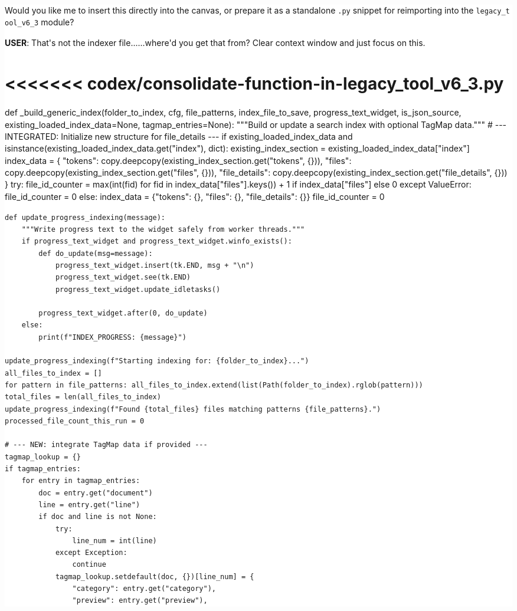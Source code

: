 
Would you like me to insert this directly into the canvas, or prepare it as a standalone `.py` snippet for reimporting into the `legacy_tool_v6_3` module?

**USER**: That's not the indexer file......where'd you get that from? Clear context window and just focus on this. 

<<<<<<< codex/consolidate-function-in-legacy_tool_v6_3.py
=======

def _build_generic_index(folder_to_index, cfg, file_patterns, index_file_to_save, progress_text_widget, is_json_source, existing_loaded_index_data=None, tagmap_entries=None):
    """Build or update a search index with optional TagMap data."""
    # --- INTEGRATED: Initialize new structure for file_details ---
    if existing_loaded_index_data and isinstance(existing_loaded_index_data.get("index"), dict):
        existing_index_section = existing_loaded_index_data["index"]
        index_data = {
            "tokens": copy.deepcopy(existing_index_section.get("tokens", {})),
            "files": copy.deepcopy(existing_index_section.get("files", {})),
            "file_details": copy.deepcopy(existing_index_section.get("file_details", {}))
        }
        try:
            file_id_counter = max(int(fid) for fid in index_data["files"].keys()) + 1 if index_data["files"] else 0
        except ValueError:
            file_id_counter = 0
    else:
        index_data = {"tokens": {}, "files": {}, "file_details": {}}
        file_id_counter = 0

    def update_progress_indexing(message):
        """Write progress text to the widget safely from worker threads."""
        if progress_text_widget and progress_text_widget.winfo_exists():
            def do_update(msg=message):
                progress_text_widget.insert(tk.END, msg + "\n")
                progress_text_widget.see(tk.END)
                progress_text_widget.update_idletasks()

            progress_text_widget.after(0, do_update)
        else:
            print(f"INDEX_PROGRESS: {message}")

    update_progress_indexing(f"Starting indexing for: {folder_to_index}...")
    all_files_to_index = []
    for pattern in file_patterns: all_files_to_index.extend(list(Path(folder_to_index).rglob(pattern)))
    total_files = len(all_files_to_index)
    update_progress_indexing(f"Found {total_files} files matching patterns {file_patterns}.")
    processed_file_count_this_run = 0

    # --- NEW: integrate TagMap data if provided ---
    tagmap_lookup = {}
    if tagmap_entries:
        for entry in tagmap_entries:
            doc = entry.get("document")
            line = entry.get("line")
            if doc and line is not None:
                try:
                    line_num = int(line)
                except Exception:
                    continue
                tagmap_lookup.setdefault(doc, {})[line_num] = {
                    "category": entry.get("category"),
                    "preview": entry.get("preview"),